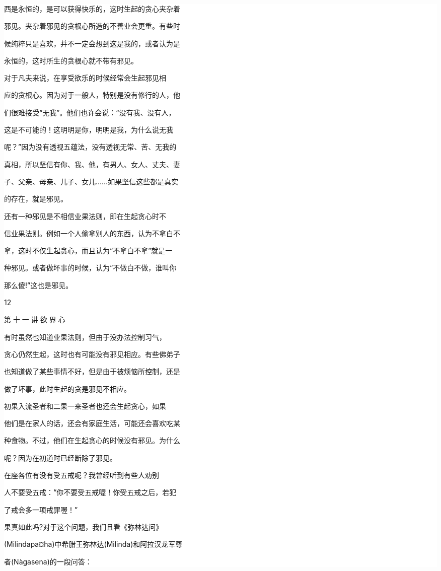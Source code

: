 西是永恒的，是可以获得快乐的，这时生起的贪心夹杂着

邪见。夹杂着邪见的贪根心所造的不善业会更重。有些时

候纯粹只是喜欢，并不一定会想到这是我的，或者认为是

永恒的，这时所生的贪根心就不带有邪见。

对于凡夫来说，在享受欲乐的时候经常会生起邪见相

应的贪根心。因为对于一般人，特别是没有修行的人，他

们很难接受“无我”。他们也许会说：“没有我、没有人，

这是不可能的！这明明是你，明明是我，为什么说无我

呢？”因为没有透视五蕴法，没有透视无常、苦、无我的

真相，所以坚信有你、我、他，有男人、女人、丈夫、妻

子、父亲、母亲、儿子、女儿……如果坚信这些都是真实

的存在，就是邪见。

还有一种邪见是不相信业果法则，即在生起贪心时不

信业果法则。例如一个人偷拿别人的东西，认为不拿白不

拿，这时不仅生起贪心，而且认为“不拿白不拿”就是一

种邪见。或者做坏事的时候，认为“不做白不做，谁叫你

那么傻!”这也是邪见。

12

第 十 一 讲 欲 界 心

有时虽然也知道业果法则，但由于没办法控制习气，

贪心仍然生起，这时也有可能没有邪见相应。有些佛弟子

也知道做了某些事情不好，但是由于被烦恼所控制，还是

做了坏事，此时生起的贪是邪见不相应。

初果入流圣者和二果一来圣者也还会生起贪心，如果

他们是在家人的话，还会有家庭生活，可能还会喜欢吃某

种食物。不过，他们在生起贪心的时候没有邪见。为什么

呢？因为在初道时已经断除了邪见。

在座各位有没有受五戒呢？我曾经听到有些人劝别

人不要受五戒：“你不要受五戒喔！你受五戒之后，若犯

了戒会多一项戒罪喔！”

果真如此吗?对于这个问题，我们且看《弥林达问》

(Milindapa¤ha)中希腊王弥林达(Milinda)和阿拉汉龙军尊

者(Nàgasena)的一段问答：
